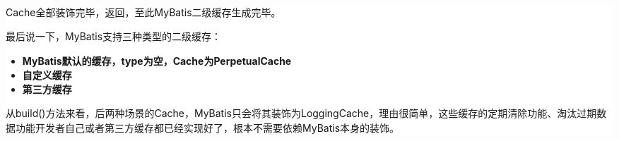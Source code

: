 Cache全部装饰完毕，返回，至此MyBatis二级缓存生成完毕。

最后说一下，MyBatis支持三种类型的二级缓存：

- **MyBatis默认的缓存，type为空，Cache为PerpetualCache**
- **自定义缓存**
- **第三方缓存**

从build()方法来看，后两种场景的Cache，MyBatis只会将其装饰为LoggingCache，理由很简单，这些缓存的定期清除功能、淘汰过期数据功能开发者自己或者第三方缓存都已经实现好了，根本不需要依赖MyBatis本身的装饰。